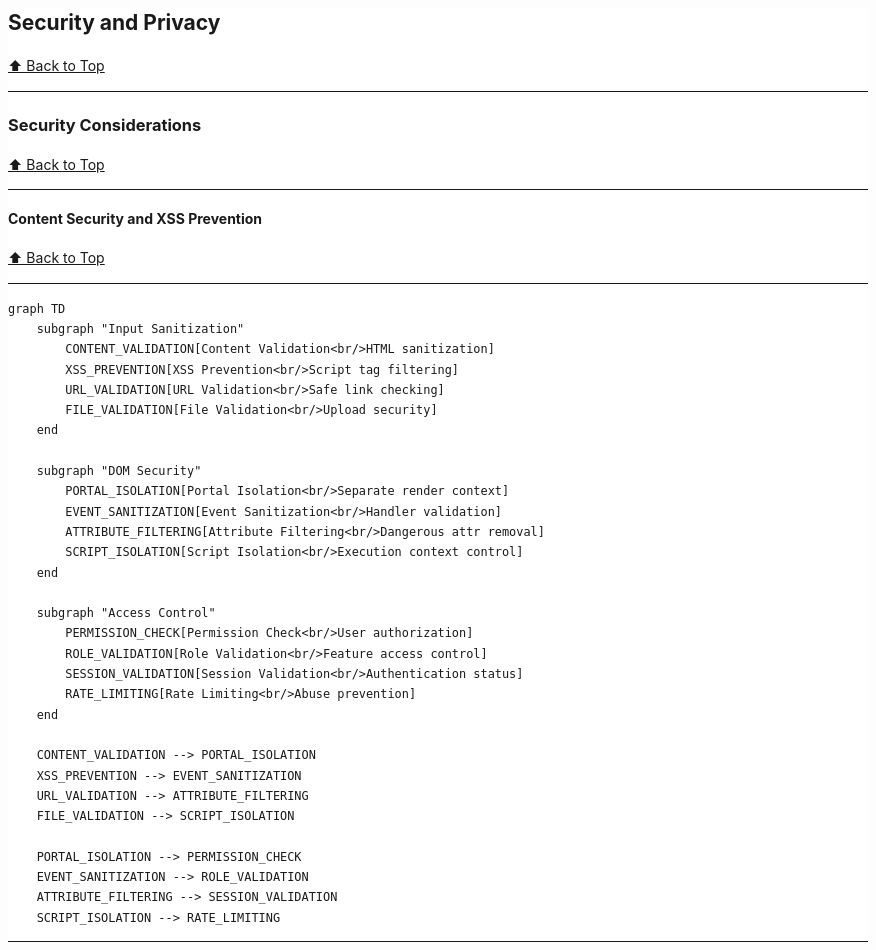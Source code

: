 
## Security and Privacy

[⬆️ Back to Top](#--table-of-contents)

---


### Security Considerations

[⬆️ Back to Top](#--table-of-contents)

---


#### Content Security and XSS Prevention

[⬆️ Back to Top](#--table-of-contents)

---


```mermaid
graph TD
    subgraph "Input Sanitization"
        CONTENT_VALIDATION[Content Validation<br/>HTML sanitization]
        XSS_PREVENTION[XSS Prevention<br/>Script tag filtering]
        URL_VALIDATION[URL Validation<br/>Safe link checking]
        FILE_VALIDATION[File Validation<br/>Upload security]
    end
    
    subgraph "DOM Security"
        PORTAL_ISOLATION[Portal Isolation<br/>Separate render context]
        EVENT_SANITIZATION[Event Sanitization<br/>Handler validation]
        ATTRIBUTE_FILTERING[Attribute Filtering<br/>Dangerous attr removal]
        SCRIPT_ISOLATION[Script Isolation<br/>Execution context control]
    end
    
    subgraph "Access Control"
        PERMISSION_CHECK[Permission Check<br/>User authorization]
        ROLE_VALIDATION[Role Validation<br/>Feature access control]
        SESSION_VALIDATION[Session Validation<br/>Authentication status]
        RATE_LIMITING[Rate Limiting<br/>Abuse prevention]
    end
    
    CONTENT_VALIDATION --> PORTAL_ISOLATION
    XSS_PREVENTION --> EVENT_SANITIZATION
    URL_VALIDATION --> ATTRIBUTE_FILTERING
    FILE_VALIDATION --> SCRIPT_ISOLATION
    
    PORTAL_ISOLATION --> PERMISSION_CHECK
    EVENT_SANITIZATION --> ROLE_VALIDATION
    ATTRIBUTE_FILTERING --> SESSION_VALIDATION
    SCRIPT_ISOLATION --> RATE_LIMITING
```

---